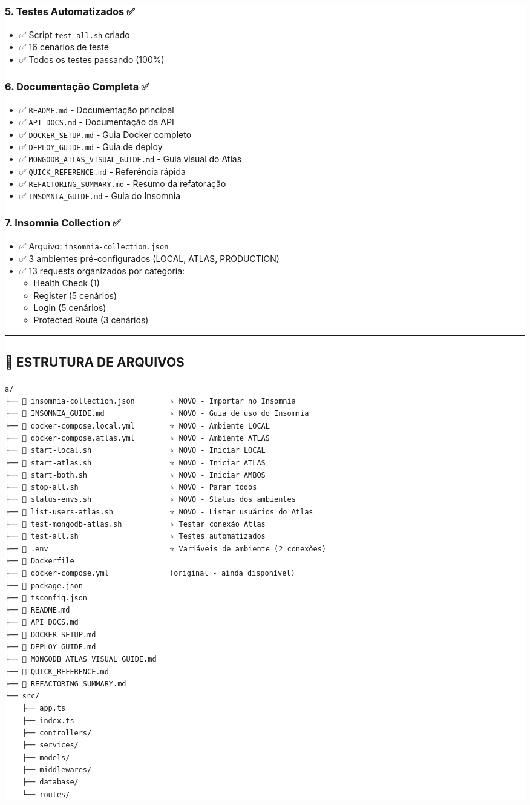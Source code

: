 ### **5. Testes Automatizados** ✅
- ✅ Script `test-all.sh` criado
- ✅ 16 cenários de teste
- ✅ Todos os testes passando (100%)

### **6. Documentação Completa** ✅
- ✅ `README.md` - Documentação principal
- ✅ `API_DOCS.md` - Documentação da API
- ✅ `DOCKER_SETUP.md` - Guia Docker completo
- ✅ `DEPLOY_GUIDE.md` - Guia de deploy
- ✅ `MONGODB_ATLAS_VISUAL_GUIDE.md` - Guia visual do Atlas
- ✅ `QUICK_REFERENCE.md` - Referência rápida
- ✅ `REFACTORING_SUMMARY.md` - Resumo da refatoração
- ✅ `INSOMNIA_GUIDE.md` - Guia do Insomnia

### **7. Insomnia Collection** ✅
- ✅ Arquivo: `insomnia-collection.json`
- ✅ 3 ambientes pré-configurados (LOCAL, ATLAS, PRODUCTION)
- ✅ 13 requests organizados por categoria:
  - Health Check (1)
  - Register (5 cenários)
  - Login (5 cenários)
  - Protected Route (3 cenários)

---

## 📂 ESTRUTURA DE ARQUIVOS

```
a/
├── 📄 insomnia-collection.json        ⭐ NOVO - Importar no Insomnia
├── 📄 INSOMNIA_GUIDE.md               ⭐ NOVO - Guia de uso do Insomnia
├── 📄 docker-compose.local.yml        ⭐ NOVO - Ambiente LOCAL
├── 📄 docker-compose.atlas.yml        ⭐ NOVO - Ambiente ATLAS
├── 📄 start-local.sh                  ⭐ NOVO - Iniciar LOCAL
├── 📄 start-atlas.sh                  ⭐ NOVO - Iniciar ATLAS
├── 📄 start-both.sh                   ⭐ NOVO - Iniciar AMBOS
├── 📄 stop-all.sh                     ⭐ NOVO - Parar todos
├── 📄 status-envs.sh                  ⭐ NOVO - Status dos ambientes
├── 📄 list-users-atlas.sh             ⭐ NOVO - Listar usuários do Atlas
├── 📄 test-mongodb-atlas.sh           ⭐ Testar conexão Atlas
├── 📄 test-all.sh                     ⭐ Testes automatizados
├── 📄 .env                            ⭐ Variáveis de ambiente (2 conexões)
├── 📄 Dockerfile
├── 📄 docker-compose.yml              (original - ainda disponível)
├── 📄 package.json
├── 📄 tsconfig.json
├── 📄 README.md
├── 📄 API_DOCS.md
├── 📄 DOCKER_SETUP.md
├── 📄 DEPLOY_GUIDE.md
├── 📄 MONGODB_ATLAS_VISUAL_GUIDE.md
├── 📄 QUICK_REFERENCE.md
├── 📄 REFACTORING_SUMMARY.md
└── src/
    ├── app.ts
    ├── index.ts
    ├── controllers/
    ├── services/
    ├── models/
    ├── middlewares/
    ├── database/
    └── routes/
```
